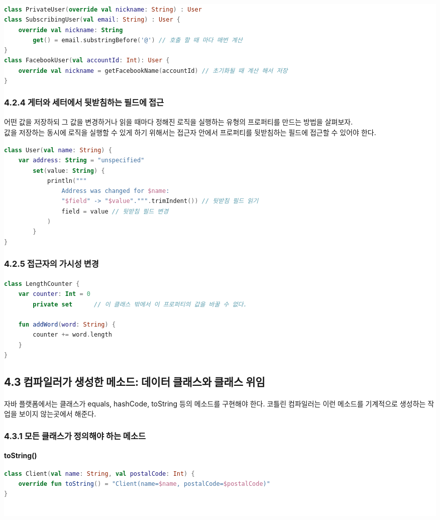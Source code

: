 ```kotlin
class PrivateUser(override val nickname: String) : User
class SubscribingUser(val email: String) : User {
    override val nickname: String
        get() = email.substringBefore('@') // 호출 할 때 마다 매번 계산
}
class FacebookUser(val accountId: Int): User {
    override val nickname = getFacebookName(accountId) // 초기화될 때 계산 해서 저장
}
```

### 4.2.4 게터와 세터에서 뒷받침하는 필드에 접근
어떤 값을 저장하되 그 값을 변경하거나 읽을 때마다 정해진 로직을 실행하는 유형의 프로퍼티를 만드는 방법을 살펴보자.<br>
값을 저장하는 동시에 로직을 실행할 수 있게 하기 위해서는 접근자 안에서 프로퍼티를 뒷받침하는 필드에 접근할 수 있어야 한다.
```kotlin
class User(val name: String) {
    var address: String = "unspecified"
        set(value: String) {
            println("""
                Address was changed for $name:
                "$field" -> "$value".""".trimIndent()) // 뒷받침 필드 읽기
                field = value // 뒷받침 필드 변경
            )
        }
}
```

### 4.2.5 접근자의 가시성 변경
```kotlin
class LengthCounter {
    var counter: Int = 0
        private set      // 이 클래스 밖에서 이 프로퍼티의 값을 바꿀 수 없다.

    fun addWord(word: String) {
        counter += word.length
    }
}
```

## 4.3 컴파일러가 생성한 메소드: 데이터 클래스와 클래스 위임
자바 플랫폼에서는 클래스가 equals, hashCode, toString 등의 메소드를 구현해야 한다. 코틀린 컴파일러는 이런 메소드를 기계적으로 생성하는 작업을 보이지 않는곳에서 해준다.

### 4.3.1 모든 클래스가 정의해야 하는 메소드
**toString()**<br>
```kotlin
class Client(val name: String, val postalCode: Int) {
    override fun toString() = "Client(name=$name, postalCode=$postalCode)"
}
```

<br>
